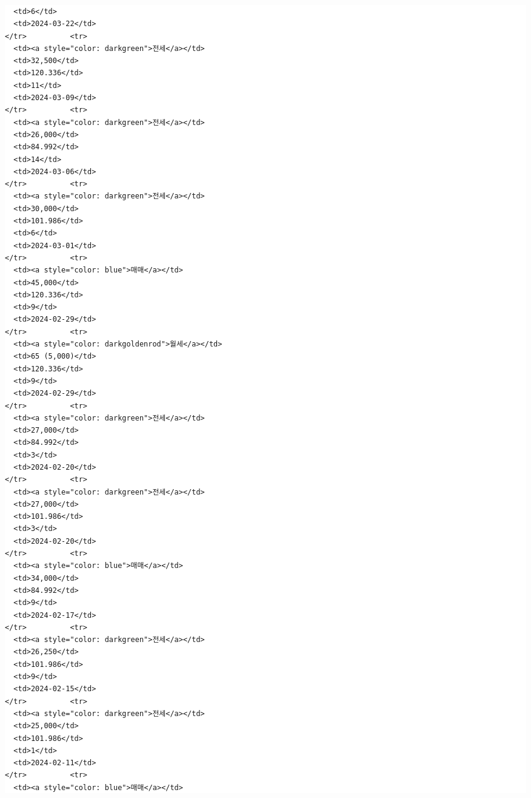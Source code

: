       <td>6</td>
      <td>2024-03-22</td>
    </tr>          <tr>
      <td><a style="color: darkgreen">전세</a></td>
      <td>32,500</td>
      <td>120.336</td>
      <td>11</td>
      <td>2024-03-09</td>
    </tr>          <tr>
      <td><a style="color: darkgreen">전세</a></td>
      <td>26,000</td>
      <td>84.992</td>
      <td>14</td>
      <td>2024-03-06</td>
    </tr>          <tr>
      <td><a style="color: darkgreen">전세</a></td>
      <td>30,000</td>
      <td>101.986</td>
      <td>6</td>
      <td>2024-03-01</td>
    </tr>          <tr>
      <td><a style="color: blue">매매</a></td>
      <td>45,000</td>
      <td>120.336</td>
      <td>9</td>
      <td>2024-02-29</td>
    </tr>          <tr>
      <td><a style="color: darkgoldenrod">월세</a></td>
      <td>65 (5,000)</td>
      <td>120.336</td>
      <td>9</td>
      <td>2024-02-29</td>
    </tr>          <tr>
      <td><a style="color: darkgreen">전세</a></td>
      <td>27,000</td>
      <td>84.992</td>
      <td>3</td>
      <td>2024-02-20</td>
    </tr>          <tr>
      <td><a style="color: darkgreen">전세</a></td>
      <td>27,000</td>
      <td>101.986</td>
      <td>3</td>
      <td>2024-02-20</td>
    </tr>          <tr>
      <td><a style="color: blue">매매</a></td>
      <td>34,000</td>
      <td>84.992</td>
      <td>9</td>
      <td>2024-02-17</td>
    </tr>          <tr>
      <td><a style="color: darkgreen">전세</a></td>
      <td>26,250</td>
      <td>101.986</td>
      <td>9</td>
      <td>2024-02-15</td>
    </tr>          <tr>
      <td><a style="color: darkgreen">전세</a></td>
      <td>25,000</td>
      <td>101.986</td>
      <td>1</td>
      <td>2024-02-11</td>
    </tr>          <tr>
      <td><a style="color: blue">매매</a></td>